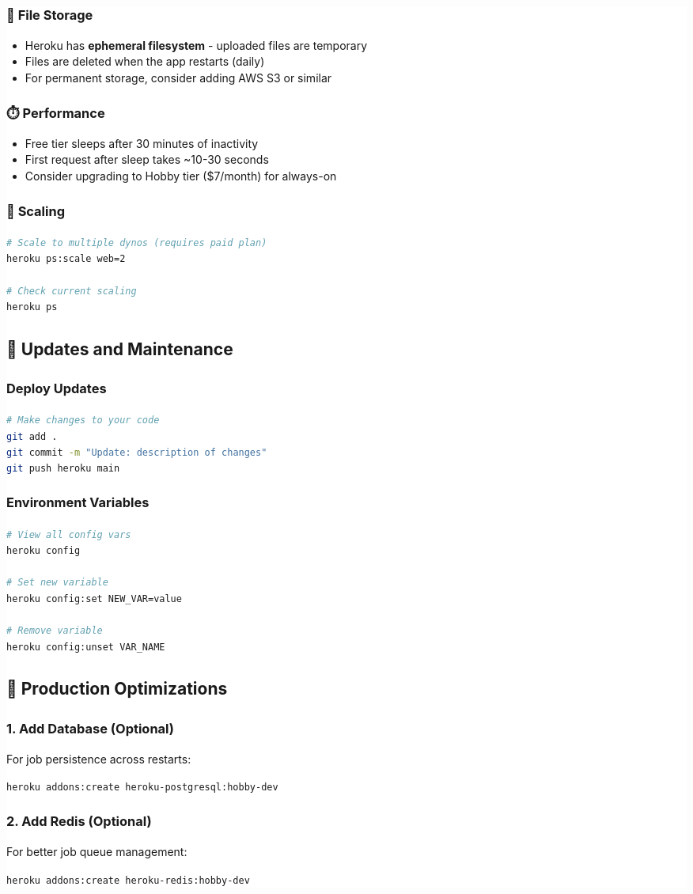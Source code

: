 ### 💾 **File Storage**
- Heroku has **ephemeral filesystem** - uploaded files are temporary
- Files are deleted when the app restarts (daily)
- For permanent storage, consider adding AWS S3 or similar

### ⏱️ **Performance**
- Free tier sleeps after 30 minutes of inactivity
- First request after sleep takes ~10-30 seconds
- Consider upgrading to Hobby tier ($7/month) for always-on

### 🚀 **Scaling**
```bash
# Scale to multiple dynos (requires paid plan)
heroku ps:scale web=2

# Check current scaling
heroku ps
```

## 🔄 Updates and Maintenance

### Deploy Updates
```bash
# Make changes to your code
git add .
git commit -m "Update: description of changes"
git push heroku main
```

### Environment Variables
```bash
# View all config vars
heroku config

# Set new variable
heroku config:set NEW_VAR=value

# Remove variable
heroku config:unset VAR_NAME
```

## 🎯 Production Optimizations

### 1. Add Database (Optional)
For job persistence across restarts:
```bash
heroku addons:create heroku-postgresql:hobby-dev
```

### 2. Add Redis (Optional)
For better job queue management:
```bash
heroku addons:create heroku-redis:hobby-dev
```
